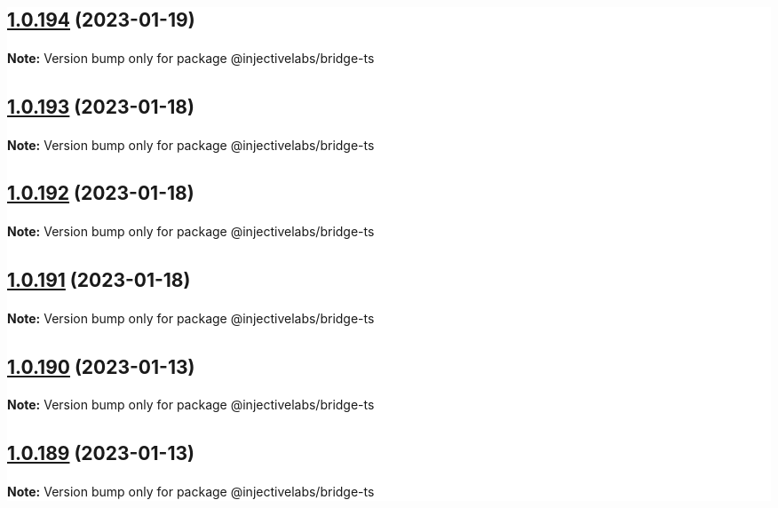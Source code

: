 



## [1.0.194](https://github.com/InjectiveLabs/injective-ts/compare/@injectivelabs/bridge-ts@1.0.193...@injectivelabs/bridge-ts@1.0.194) (2023-01-19)

**Note:** Version bump only for package @injectivelabs/bridge-ts





## [1.0.193](https://github.com/InjectiveLabs/injective-ts/compare/@injectivelabs/bridge-ts@1.0.192...@injectivelabs/bridge-ts@1.0.193) (2023-01-18)

**Note:** Version bump only for package @injectivelabs/bridge-ts





## [1.0.192](https://github.com/InjectiveLabs/injective-ts/compare/@injectivelabs/bridge-ts@1.0.191...@injectivelabs/bridge-ts@1.0.192) (2023-01-18)

**Note:** Version bump only for package @injectivelabs/bridge-ts





## [1.0.191](https://github.com/InjectiveLabs/injective-ts/compare/@injectivelabs/bridge-ts@1.0.190...@injectivelabs/bridge-ts@1.0.191) (2023-01-18)

**Note:** Version bump only for package @injectivelabs/bridge-ts





## [1.0.190](https://github.com/InjectiveLabs/injective-ts/compare/@injectivelabs/bridge-ts@1.0.189...@injectivelabs/bridge-ts@1.0.190) (2023-01-13)

**Note:** Version bump only for package @injectivelabs/bridge-ts





## [1.0.189](https://github.com/InjectiveLabs/injective-ts/compare/@injectivelabs/bridge-ts@1.0.188...@injectivelabs/bridge-ts@1.0.189) (2023-01-13)

**Note:** Version bump only for package @injectivelabs/bridge-ts

